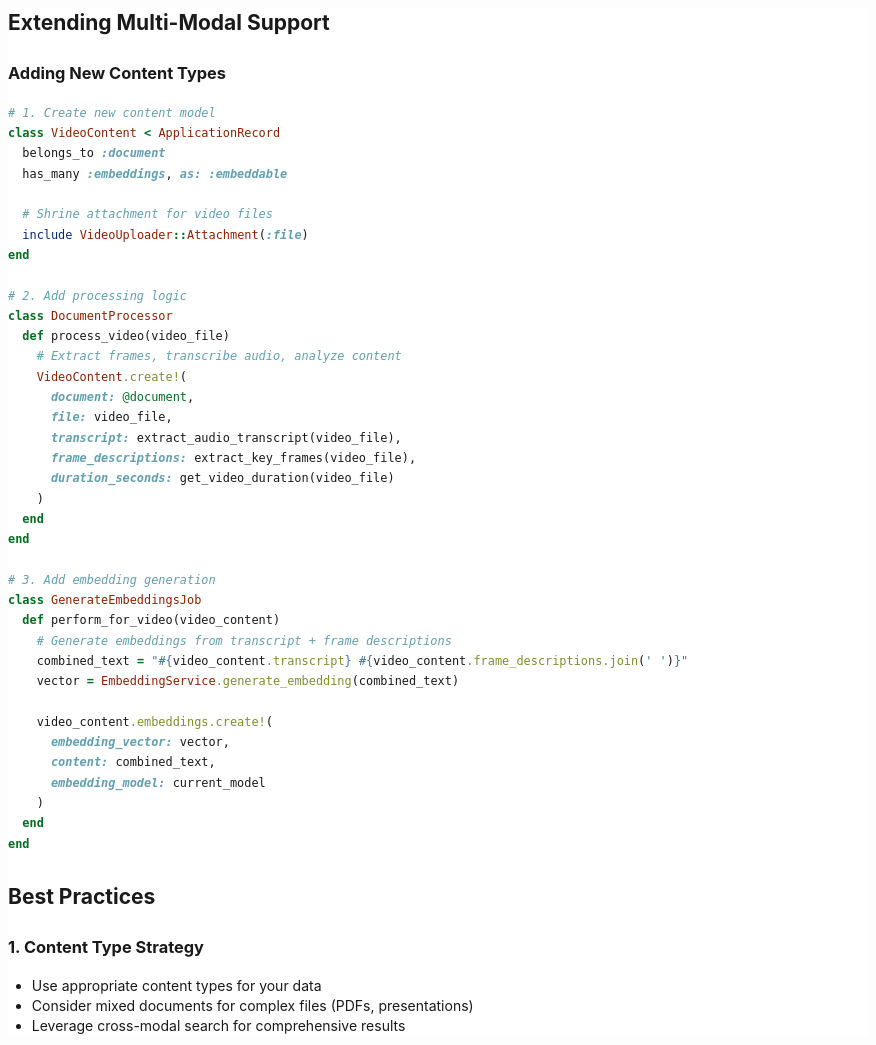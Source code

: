 ## Extending Multi-Modal Support

### Adding New Content Types

```ruby
# 1. Create new content model
class VideoContent < ApplicationRecord
  belongs_to :document
  has_many :embeddings, as: :embeddable
  
  # Shrine attachment for video files
  include VideoUploader::Attachment(:file)
end

# 2. Add processing logic
class DocumentProcessor
  def process_video(video_file)
    # Extract frames, transcribe audio, analyze content
    VideoContent.create!(
      document: @document,
      file: video_file,
      transcript: extract_audio_transcript(video_file),
      frame_descriptions: extract_key_frames(video_file),
      duration_seconds: get_video_duration(video_file)
    )
  end
end

# 3. Add embedding generation
class GenerateEmbeddingsJob
  def perform_for_video(video_content)
    # Generate embeddings from transcript + frame descriptions
    combined_text = "#{video_content.transcript} #{video_content.frame_descriptions.join(' ')}"
    vector = EmbeddingService.generate_embedding(combined_text)
    
    video_content.embeddings.create!(
      embedding_vector: vector,
      content: combined_text,
      embedding_model: current_model
    )
  end
end
```

## Best Practices

### 1. Content Type Strategy
- Use appropriate content types for your data
- Consider mixed documents for complex files (PDFs, presentations)
- Leverage cross-modal search for comprehensive results
